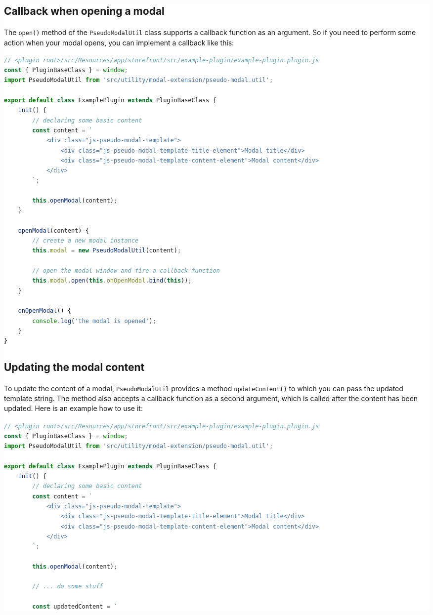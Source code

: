 ## Callback when opening a modal

The `open()` method of the `PseudoModalUtil` class supports a callback function as an argument. So if you need to perform some action when your modal opens, you can implement a callback like this:

```javascript
// <plugin root>/src/Resources/app/storefront/src/example-plugin/example-plugin.plugin.js
const { PluginBaseClass } = window;
import PseudoModalUtil from 'src/utility/modal-extension/pseudo-modal.util';

export default class ExamplePlugin extends PluginBaseClass {
    init() {
        // declaring some basic content
        const content = `
            <div class="js-pseudo-modal-template">
                <div class="js-pseudo-modal-template-title-element">Modal title</div>
                <div class="js-pseudo-modal-template-content-element">Modal content</div>
            </div>
        `;
        
        this.openModal(content);
    }
    
    openModal(content) {
        // create a new modal instance
        this.modal = new PseudoModalUtil(content);
        
        // open the modal window and fire a callback function
        this.modal.open(this.onOpenModal.bind(this));
    }
    
    onOpenModal() {
        console.log('the modal is opened');
    }
}
```

## Updating the modal content

To update the content of a modal, `PseudoModalUtil` provides a method `updateContent()` to which you can pass the updated template string. The method also accepts a callback function as a second argument, which is called after the content has been updated.
Here is an example how to use it:

```javascript
// <plugin root>/src/Resources/app/storefront/src/example-plugin/example-plugin.plugin.js
const { PluginBaseClass } = window;
import PseudoModalUtil from 'src/utility/modal-extension/pseudo-modal.util';

export default class ExamplePlugin extends PluginBaseClass {
    init() {
        // declaring some basic content
        const content = `
            <div class="js-pseudo-modal-template">
                <div class="js-pseudo-modal-template-title-element">Modal title</div>
                <div class="js-pseudo-modal-template-content-element">Modal content</div>
            </div>
        `;
        
        this.openModal(content);
        
        // ... do some stuff

        const updatedContent = `
```